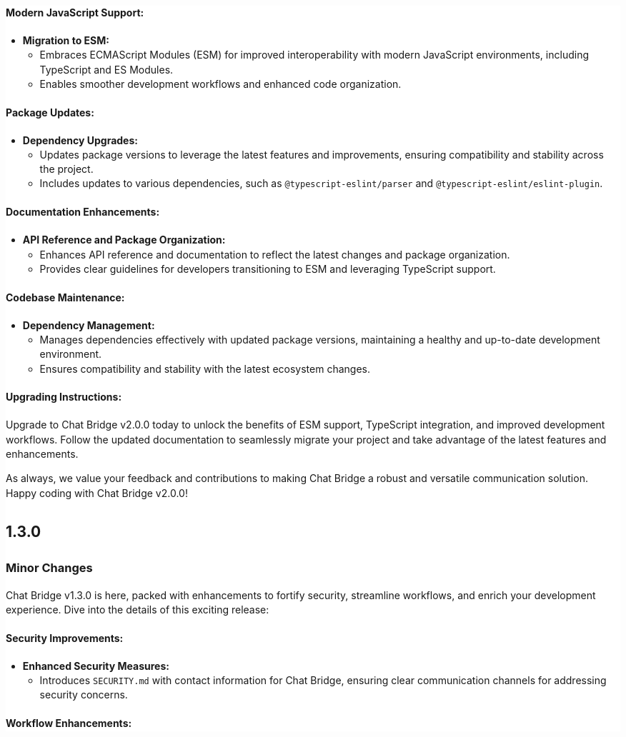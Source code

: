 #### Modern JavaScript Support:

-   **Migration to ESM:**
    -   Embraces ECMAScript Modules (ESM) for improved interoperability with modern JavaScript environments, including TypeScript and ES Modules.
    -   Enables smoother development workflows and enhanced code organization.

#### Package Updates:

-   **Dependency Upgrades:**
    -   Updates package versions to leverage the latest features and improvements, ensuring compatibility and stability across the project.
    -   Includes updates to various dependencies, such as `@typescript-eslint/parser` and `@typescript-eslint/eslint-plugin`.

#### Documentation Enhancements:

-   **API Reference and Package Organization:**
    -   Enhances API reference and documentation to reflect the latest changes and package organization.
    -   Provides clear guidelines for developers transitioning to ESM and leveraging TypeScript support.

#### Codebase Maintenance:

-   **Dependency Management:**
    -   Manages dependencies effectively with updated package versions, maintaining a healthy and up-to-date development environment.
    -   Ensures compatibility and stability with the latest ecosystem changes.

#### Upgrading Instructions:

Upgrade to Chat Bridge v2.0.0 today to unlock the benefits of ESM support, TypeScript integration, and improved development workflows. Follow the updated documentation to seamlessly migrate your project and take advantage of the latest features and enhancements.

As always, we value your feedback and contributions to making Chat Bridge a robust and versatile communication solution. Happy coding with Chat Bridge v2.0.0!

## 1.3.0

### Minor Changes

Chat Bridge v1.3.0 is here, packed with enhancements to fortify security, streamline workflows, and enrich your development experience. Dive into the details of this exciting release:

#### Security Improvements:

-   **Enhanced Security Measures:**
    -   Introduces `SECURITY.md` with contact information for Chat Bridge, ensuring clear communication channels for addressing security concerns.

#### Workflow Enhancements:
